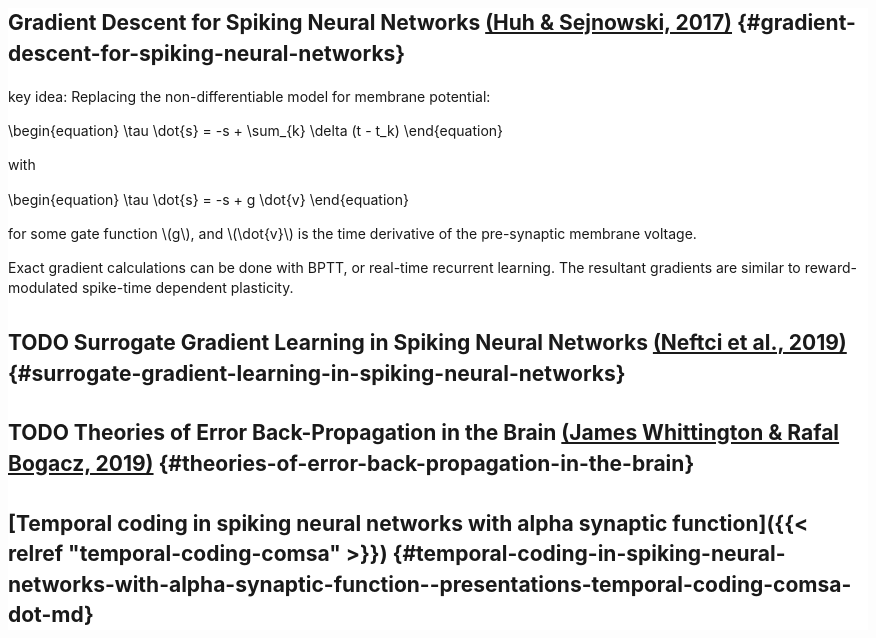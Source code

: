 
## Gradient Descent for Spiking Neural Networks <a id="7cd889cc568ca0abd92ccb282abe3ae7" href="#huh17_gradien_descen_spikin_neural_networ" title="Huh \&amp; Sejnowski, Gradient Descent for Spiking Neural Networks, {CoRR}, v(), (2017).">(Huh \& Sejnowski, 2017)</a> {#gradient-descent-for-spiking-neural-networks}

key idea: Replacing the non-differentiable model for membrane
potential:

\begin{equation}
  \tau \dot{s} = -s + \sum\_{k} \delta (t - t\_k)
\end{equation}

with

\begin{equation}
\tau \dot{s} = -s + g \dot{v}
\end{equation}

for some gate function \\(g\\), and \\(\dot{v}\\) is the time derivative of
the pre-synaptic membrane voltage.

Exact gradient calculations can be done with BPTT, or real-time
recurrent learning. The resultant gradients are similar to
reward-modulated spike-time dependent plasticity.


## <span class="org-todo todo TODO">TODO</span> Surrogate Gradient Learning in Spiking Neural Networks <a id="6c46e273de1ecbecce7f8f1ac7329a57" href="#neftci19_surrog_gradien_learn_spikin_neural_networ" title="Neftci, Mostafa, Zenke \&amp; Friedemann, Surrogate Gradient Learning in Spiking Neural  Networks, {CoRR}, v(), (2019).">(Neftci et al., 2019)</a> {#surrogate-gradient-learning-in-spiking-neural-networks}


## <span class="org-todo todo TODO">TODO</span> Theories of Error Back-Propagation in the Brain <a id="87673c771a23a8ad0a1301cb565d0484" href="#whittington19_theor_error_back_propag_brain" title="James Whittington \&amp; Rafal Bogacz, Theories of Error Back-Propagation in the Brain, {Trends in Cognitive Sciences}, v(3), 235-250 (2019).">(James Whittington \& Rafal Bogacz, 2019)</a> {#theories-of-error-back-propagation-in-the-brain}


## [Temporal coding in spiking neural networks with alpha synaptic function]({{< relref "temporal-coding-comsa" >}}) {#temporal-coding-in-spiking-neural-networks-with-alpha-synaptic-function--presentations-temporal-coding-comsa-dot-md}
